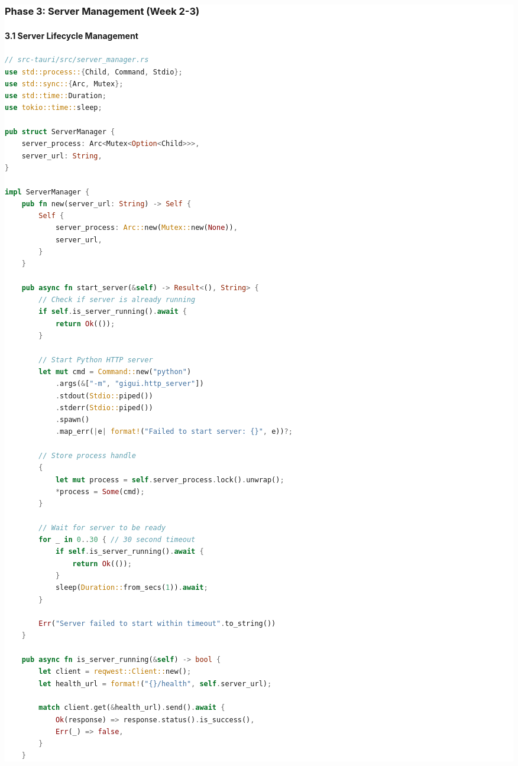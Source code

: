 ### Phase 3: Server Management (Week 2-3)

#### 3.1 Server Lifecycle Management
```rust
// src-tauri/src/server_manager.rs
use std::process::{Child, Command, Stdio};
use std::sync::{Arc, Mutex};
use std::time::Duration;
use tokio::time::sleep;

pub struct ServerManager {
    server_process: Arc<Mutex<Option<Child>>>,
    server_url: String,
}

impl ServerManager {
    pub fn new(server_url: String) -> Self {
        Self {
            server_process: Arc::new(Mutex::new(None)),
            server_url,
        }
    }

    pub async fn start_server(&self) -> Result<(), String> {
        // Check if server is already running
        if self.is_server_running().await {
            return Ok(());
        }

        // Start Python HTTP server
        let mut cmd = Command::new("python")
            .args(&["-m", "gigui.http_server"])
            .stdout(Stdio::piped())
            .stderr(Stdio::piped())
            .spawn()
            .map_err(|e| format!("Failed to start server: {}", e))?;

        // Store process handle
        {
            let mut process = self.server_process.lock().unwrap();
            *process = Some(cmd);
        }

        // Wait for server to be ready
        for _ in 0..30 { // 30 second timeout
            if self.is_server_running().await {
                return Ok(());
            }
            sleep(Duration::from_secs(1)).await;
        }

        Err("Server failed to start within timeout".to_string())
    }

    pub async fn is_server_running(&self) -> bool {
        let client = reqwest::Client::new();
        let health_url = format!("{}/health", self.server_url);
        
        match client.get(&health_url).send().await {
            Ok(response) => response.status().is_success(),
            Err(_) => false,
        }
    }
```